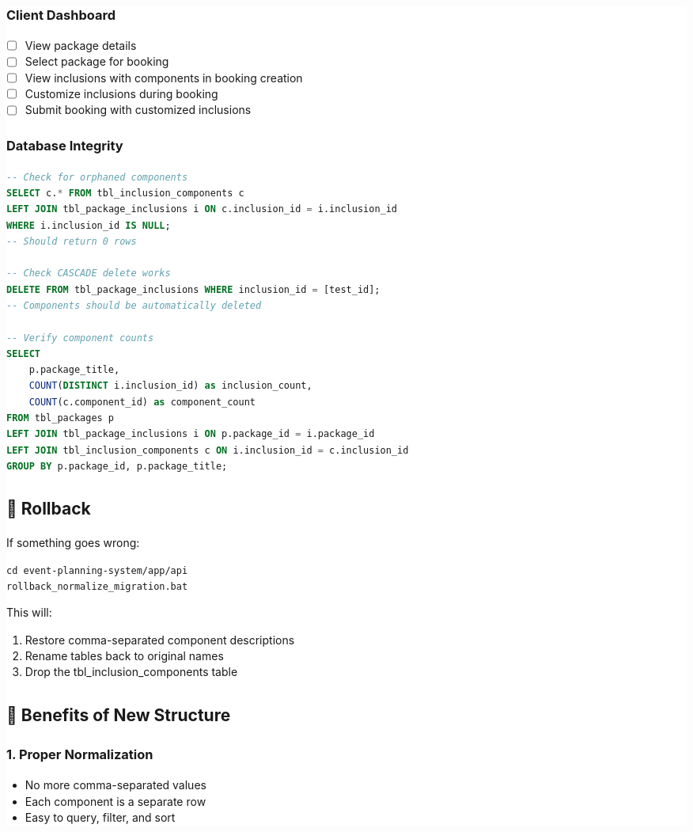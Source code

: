 ### Client Dashboard
- [ ] View package details
- [ ] Select package for booking
- [ ] View inclusions with components in booking creation
- [ ] Customize inclusions during booking
- [ ] Submit booking with customized inclusions

### Database Integrity
```sql
-- Check for orphaned components
SELECT c.* FROM tbl_inclusion_components c
LEFT JOIN tbl_package_inclusions i ON c.inclusion_id = i.inclusion_id
WHERE i.inclusion_id IS NULL;
-- Should return 0 rows

-- Check CASCADE delete works
DELETE FROM tbl_package_inclusions WHERE inclusion_id = [test_id];
-- Components should be automatically deleted

-- Verify component counts
SELECT
    p.package_title,
    COUNT(DISTINCT i.inclusion_id) as inclusion_count,
    COUNT(c.component_id) as component_count
FROM tbl_packages p
LEFT JOIN tbl_package_inclusions i ON p.package_id = i.package_id
LEFT JOIN tbl_inclusion_components c ON i.inclusion_id = c.inclusion_id
GROUP BY p.package_id, p.package_title;
```

## 🔄 Rollback

If something goes wrong:

```batch
cd event-planning-system/app/api
rollback_normalize_migration.bat
```

This will:
1. Restore comma-separated component descriptions
2. Rename tables back to original names
3. Drop the tbl_inclusion_components table

## 📝 Benefits of New Structure

### 1. **Proper Normalization**
- No more comma-separated values
- Each component is a separate row
- Easy to query, filter, and sort
